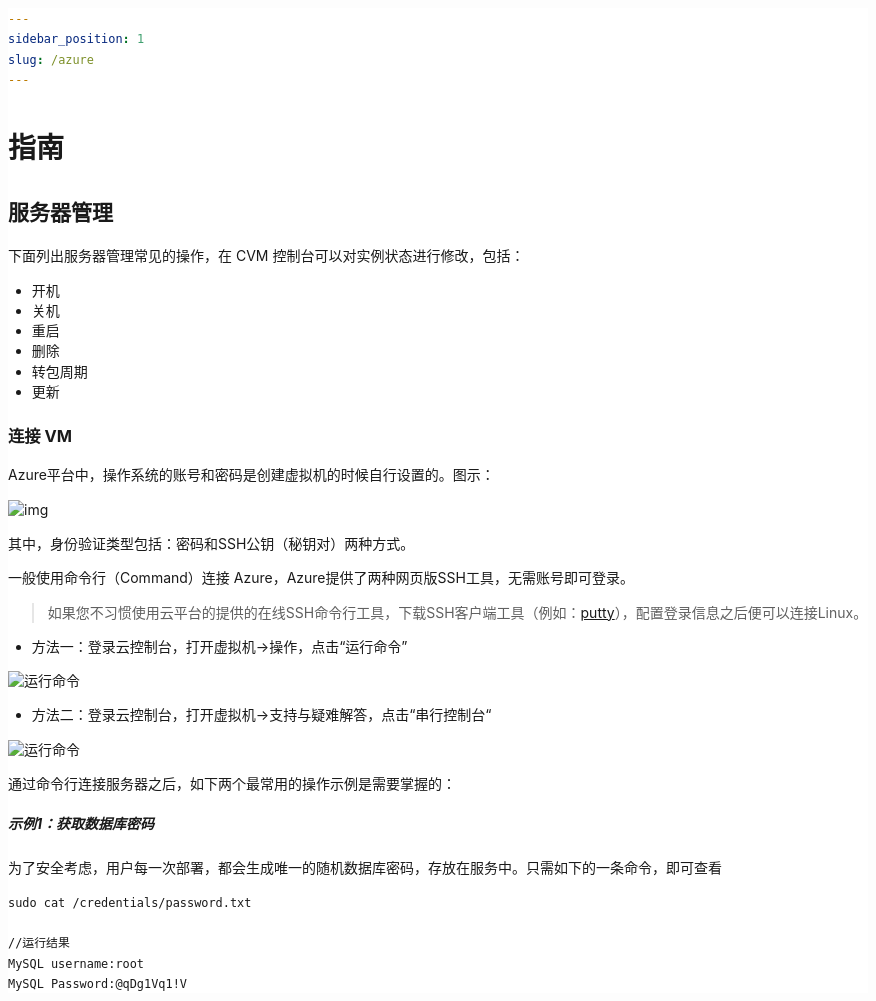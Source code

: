 ```yaml
---
sidebar_position: 1
slug: /azure
---
```


# 指南

## 服务器管理

下面列出服务器管理常见的操作，在 CVM 控制台可以对实例状态进行修改，包括：

- 开机
- 关机
- 重启
- 删除
- 转包周期
- 更新

### 连接 VM

Azure平台中，操作系统的账号和密码是创建虚拟机的时候自行设置的。图示：

![img](https://libs.websoft9.com/Websoft9/DocsPicture/zh/azure/azure-vmsetpw-websoft9.png)

其中，身份验证类型包括：密码和SSH公钥（秘钥对）两种方式。

一般使用命令行（Command）连接 Azure，Azure提供了两种网页版SSH工具，无需账号即可登录。

> 如果您不习惯使用云平台的提供的在线SSH命令行工具，下载SSH客户端工具（例如：[putty](https://putty.org/)），配置登录信息之后便可以连接Linux。

* 方法一：登录云控制台，打开虚拟机->操作，点击“运行命令”

![运行命令](https://libs.websoft9.com/Websoft9/DocsPicture/zh/azure/azure-runcmd-websoft9.png)

* 方法二：登录云控制台，打开虚拟机->支持与疑难解答，点击“串行控制台“

![运行命令](https://libs.websoft9.com/Websoft9/DocsPicture/zh/azure/azure-runcmd2-websoft9.png)

通过命令行连接服务器之后，如下两个最常用的操作示例是需要掌握的：

##### 示例1：获取数据库密码

为了安全考虑，用户每一次部署，都会生成唯一的随机数据库密码，存放在服务中。只需如下的一条命令，即可查看

```shell
sudo cat /credentials/password.txt

//运行结果
MySQL username:root
MySQL Password:@qDg1Vq1!V
```
